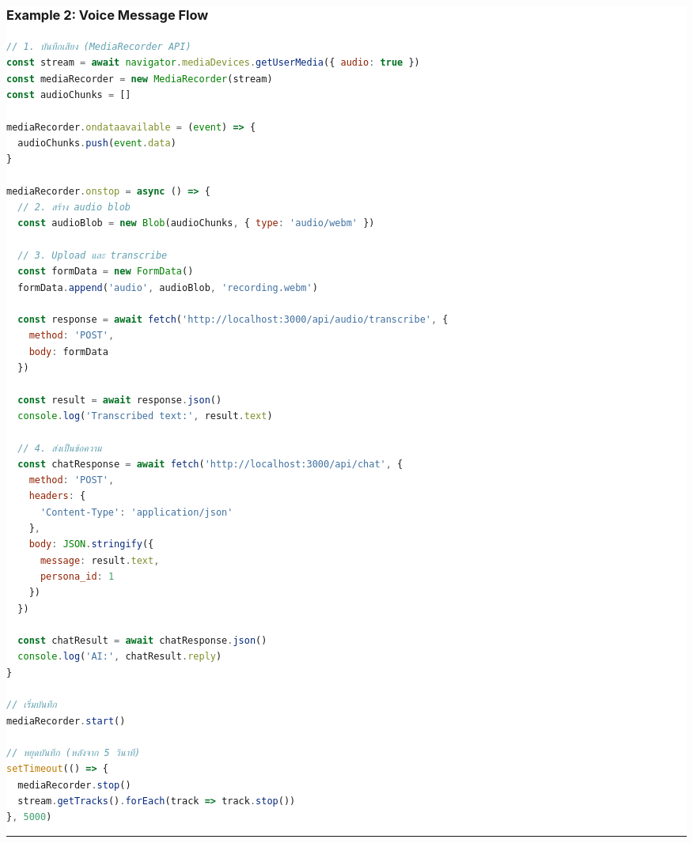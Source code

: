 
### Example 2: Voice Message Flow

```javascript
// 1. บันทึกเสียง (MediaRecorder API)
const stream = await navigator.mediaDevices.getUserMedia({ audio: true })
const mediaRecorder = new MediaRecorder(stream)
const audioChunks = []

mediaRecorder.ondataavailable = (event) => {
  audioChunks.push(event.data)
}

mediaRecorder.onstop = async () => {
  // 2. สร้าง audio blob
  const audioBlob = new Blob(audioChunks, { type: 'audio/webm' })

  // 3. Upload และ transcribe
  const formData = new FormData()
  formData.append('audio', audioBlob, 'recording.webm')

  const response = await fetch('http://localhost:3000/api/audio/transcribe', {
    method: 'POST',
    body: formData
  })

  const result = await response.json()
  console.log('Transcribed text:', result.text)

  // 4. ส่งเป็นข้อความ
  const chatResponse = await fetch('http://localhost:3000/api/chat', {
    method: 'POST',
    headers: {
      'Content-Type': 'application/json'
    },
    body: JSON.stringify({
      message: result.text,
      persona_id: 1
    })
  })

  const chatResult = await chatResponse.json()
  console.log('AI:', chatResult.reply)
}

// เริ่มบันทึก
mediaRecorder.start()

// หยุดบันทึก (หลังจาก 5 วินาที)
setTimeout(() => {
  mediaRecorder.stop()
  stream.getTracks().forEach(track => track.stop())
}, 5000)
```

---